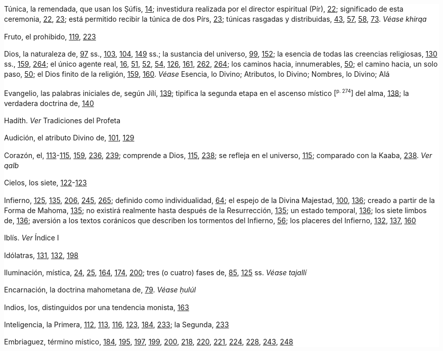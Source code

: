 Túnica, la remendada, que usan los Ṣúfís, [14](./1_1#p14); investidura realizada por el director espiritual (Pír), [22](./1_1#p22); significado de esta ceremonia, [22](./1_1#p22), [23](./1_1#p23); está permitido recibir la túnica de dos Pírs, [23](./1_1#p23); túnicas rasgadas y distribuidas, [43](./1_1#p43), [57](./1_2#p57), [58](./1_2#p58), [73](./1_3#p73). _Véase_ _khirqa_

Fruto, el prohibido, [119](./2_4#p119), [223](./3_vv_200_299#p223)

Dios, la naturaleza de, [97](./2_2#p97) ss., [103](./2_3#p103), [104](./2_4#p104), [149](./2_Appendix2#p149) ss.; la sustancia del universo, [99](./2_3#p99), [152](./2_Appendix2#p152); la esencia de todas las creencias religiosas, [130](./2_6#p130) ss., [159](./2_Appendix2#p159), [264](./3_vv_700_799#p264); el único agente real, [16](./1_1#p16), [51](./1_2#p51), [52](./1_2#p52), [54](./1_2#p54), [126](./2_6#p126), [161](./2_Appendix2#p161), [262](./3_vv_700_799#p262), [264](./3_vv_700_799#p264); los caminos hacia, innumerables, [50](./1_2#p50); el camino hacia, un solo paso, [50](./1_2#p50); el Dios finito de la religión, [159](./2_Appendix2#p159), [160](./2_Appendix2#p160). _Véase_ Esencia, lo Divino; Atributos, lo Divino; Nombres, lo Divino; Alá

Evangelio, las palabras iniciales de, según Jílí, [139](./2_7#p139); tipifica la segunda etapa en el ascenso místico <span id="p274">[<sup><small>p. 274</small></sup>]</span> del alma, [138](./2_7#p138); la verdadera doctrina de, [140](./2_7#p140)

Hadíth. _Ver_ Tradiciones del Profeta

Audición, el atributo Divino de, [101](./2_3#p101), [129](./2_6#p129)

Corazón, el, [113](./2_4#p113)\-[115](./2_4#p115), [159](./2_Appendix2#p159), [236](./3_vv_400_499#p236), [239](./3_vv_400_499#p239); comprende a Dios, [115](./2_4#p115), [238](./3_vv_400_499#p238); se refleja en el universo, [115](./2_4#p115); comparado con la Kaaba, [238](./3_vv_400_499#p238). _Ver_ _qalb_

Cielos, los siete, [122](./2_5#p122)\-[123](./2_5#p123)

Infierno, [125](./2_5#p125), [135](./2_7#p135), [206](./3_vv_1_100#p206), [245](./3_vv_400_499#p245), [265](./3_vv_700_799#p265); definido como individualidad, [64](./1_2#p64); el espejo de la Divina Majestad, [100](./2_3#p100), [136](./2_7#p136); creado a partir de la Forma de Mahoma, [135](./2_7#p135); no existirá realmente hasta después de la Resurrección, [135](./2_7#p135); un estado temporal, [136](./2_7#p136); los siete limbos de, [136](./2_7#p136); aversión a los textos coránicos que describen los tormentos del Infierno, [56](./1_2#p56); los placeres del Infierno, [132](./2_7#p132), [137](./2_7#p137), [160](./2_Appendix2#p160)

Iblís. _Ver_ Índice I

Idólatras, [131](./2_7#p131), [132](./2_7#p132), [198](./3_Argument#p198)

Iluminación, mística, [24](./1_1#p24), [25](./1_1#p25), [164](./3_Introduction#p164), [174](./3_Introduction#p174), [200](./3_vv_1_100#p200); tres (o cuatro) fases de, [85](./2_Introduction#p85), [125](./2_5#p125) ss. _Véase_ _tajallí_

Encarnación, la doctrina mahometana de, [79](./2_Introduction#p79). _Véase_ _ḥulúl_

Indios, los, distinguidos por una tendencia monista, [163](./3_Introduction#p163)

Inteligencia, la Primera, [112](./2_4#p112), [113](./2_4#p113), [116](./2_4#p116), [123](./2_5#p123), [184](./3_Introduction#p184), [233](./3_vv_400_499#p233); la Segunda, [233](./3_vv_400_499#p233)

Embriaguez, término místico, [184](./3_Introduction#p184), [195](./3_Introduction#p195), [197](./3_Argument#p197), [199](./3_Argument#p199), [200](./3_vv_1_100#p200), [218](./3_vv_200_299#p218), [220](./3_vv_200_299#p220), [221](./3_vv_200_299#p221), [224](./3_vv_200_299#p224), [228](./3_vv_300_399#p228), [243](./3_vv_400_499#p243), [248](./3_vv_500_599#p248)
